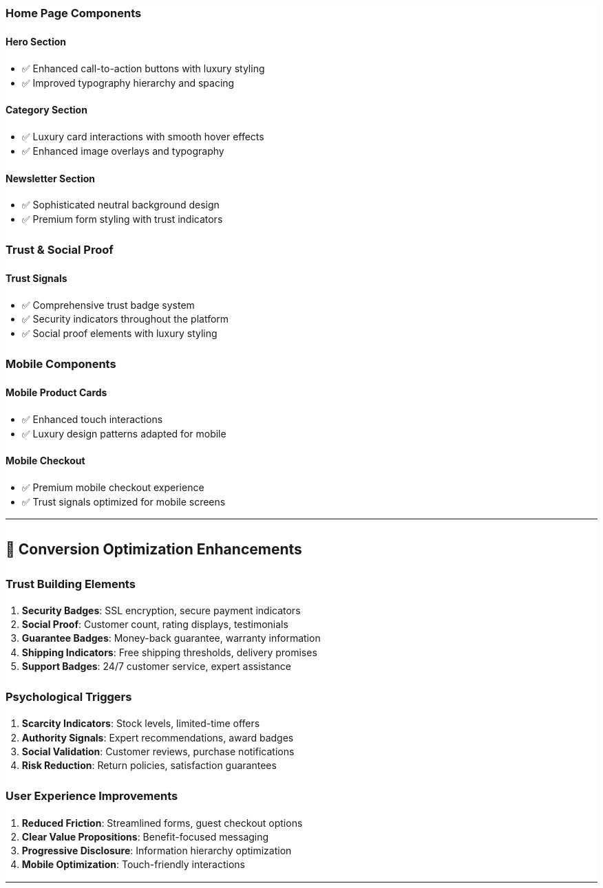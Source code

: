### Home Page Components
#### Hero Section
- ✅ Enhanced call-to-action buttons with luxury styling
- ✅ Improved typography hierarchy and spacing

#### Category Section
- ✅ Luxury card interactions with smooth hover effects
- ✅ Enhanced image overlays and typography

#### Newsletter Section
- ✅ Sophisticated neutral background design
- ✅ Premium form styling with trust indicators

### Trust & Social Proof
#### Trust Signals
- ✅ Comprehensive trust badge system
- ✅ Security indicators throughout the platform
- ✅ Social proof elements with luxury styling

### Mobile Components
#### Mobile Product Cards
- ✅ Enhanced touch interactions
- ✅ Luxury design patterns adapted for mobile

#### Mobile Checkout
- ✅ Premium mobile checkout experience
- ✅ Trust signals optimized for mobile screens

---

## 🚀 Conversion Optimization Enhancements

### Trust Building Elements
1. **Security Badges**: SSL encryption, secure payment indicators
2. **Social Proof**: Customer count, rating displays, testimonials
3. **Guarantee Badges**: Money-back guarantee, warranty information
4. **Shipping Indicators**: Free shipping thresholds, delivery promises
5. **Support Badges**: 24/7 customer service, expert assistance

### Psychological Triggers
1. **Scarcity Indicators**: Stock levels, limited-time offers
2. **Authority Signals**: Expert recommendations, award badges
3. **Social Validation**: Customer reviews, purchase notifications
4. **Risk Reduction**: Return policies, satisfaction guarantees

### User Experience Improvements
1. **Reduced Friction**: Streamlined forms, guest checkout options
2. **Clear Value Propositions**: Benefit-focused messaging
3. **Progressive Disclosure**: Information hierarchy optimization
4. **Mobile Optimization**: Touch-friendly interactions

---